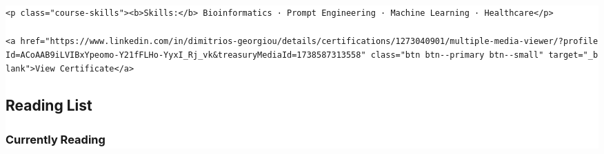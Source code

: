     <p class="course-skills"><b>Skills:</b> Bioinformatics · Prompt Engineering · Machine Learning · Healthcare</p>
    
    <a href="https://www.linkedin.com/in/dimitrios-georgiou/details/certifications/1273040901/multiple-media-viewer/?profileId=ACoAAB9iLVIBxYpeomo-Y21fFLHo-YyxI_Rj_vk&treasuryMediaId=1738587313558" class="btn btn--primary btn--small" target="_blank">View Certificate</a>
  </div>

  
</div>

## Reading List

<div class="books-section">
  <h3 id="currently-reading">Currently Reading</h3>
  <div class="current-books">
    <div class="book-card">